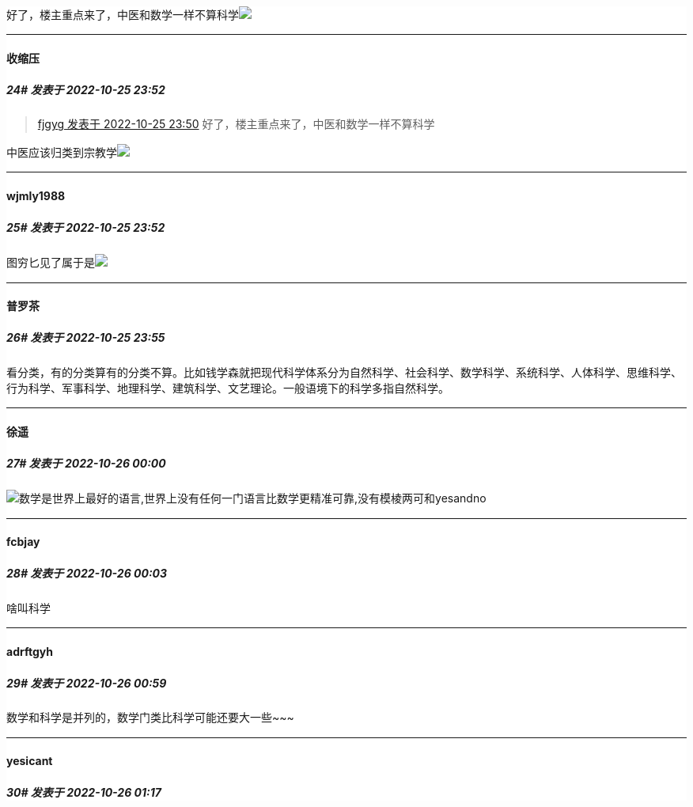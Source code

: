 好了，楼主重点来了，中医和数学一样不算科学<img src="https://static.saraba1st.com/image/smiley/face2017/067.png" referrerpolicy="no-referrer">

*****

####  收缩压  
##### 24#       发表于 2022-10-25 23:52

<blockquote><a href="httphttps://bbs.saraba1st.com/2b/forum.php?mod=redirect&amp;goto=findpost&amp;pid=58101931&amp;ptid=2101492" target="_blank">fjgyg 发表于 2022-10-25 23:50</a>
好了，楼主重点来了，中医和数学一样不算科学</blockquote>
中医应该归类到宗教学<img src="https://static.saraba1st.com/image/smiley/face2017/067.png" referrerpolicy="no-referrer">

*****

####  wjmly1988  
##### 25#       发表于 2022-10-25 23:52

图穷匕见了属于是<img src="https://static.saraba1st.com/image/smiley/face2017/037.png" referrerpolicy="no-referrer">

*****

####  普罗茶  
##### 26#       发表于 2022-10-25 23:55

看分类，有的分类算有的分类不算。比如钱学森就把现代科学体系分为自然科学、社会科学、数学科学、系统科学、人体科学、思维科学、行为科学、军事科学、地理科学、建筑科学、文艺理论。一般语境下的科学多指自然科学。

*****

####  徐遥  
##### 27#       发表于 2022-10-26 00:00

<img src="https://static.saraba1st.com/image/smiley/face2017/066.png" referrerpolicy="no-referrer">数学是世界上最好的语言,世界上没有任何一门语言比数学更精准可靠,没有模棱两可和yesandno

*****

####  fcbjay  
##### 28#       发表于 2022-10-26 00:03

啥叫科学

*****

####  adrftgyh  
##### 29#       发表于 2022-10-26 00:59

数学和科学是并列的，数学门类比科学可能还要大一些~~~

*****

####  yesicant  
##### 30#       发表于 2022-10-26 01:17

